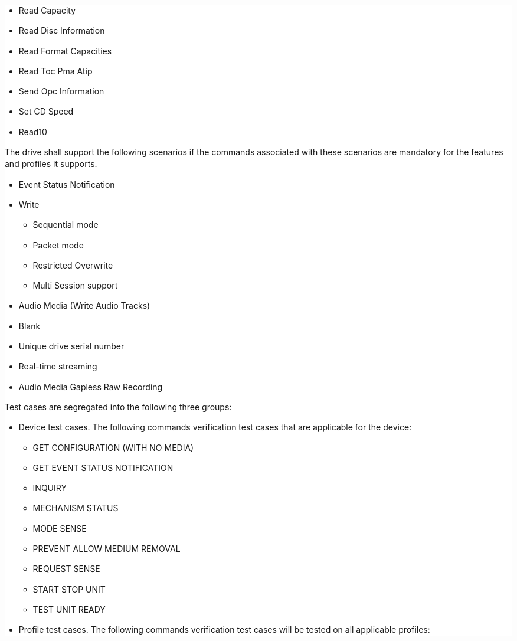 -   Read Capacity

-   Read Disc Information

-   Read Format Capacities

-   Read Toc Pma Atip

-   Send Opc Information

-   Set CD Speed

-   Read10

The drive shall support the following scenarios if the commands associated with these scenarios are mandatory for the features and profiles it supports.

-   Event Status Notification

-   Write

    -   Sequential mode

    -   Packet mode

    -   Restricted Overwrite

    -   Multi Session support

-   Audio Media (Write Audio Tracks)

-   Blank

-   Unique drive serial number

-   Real-time streaming

-   Audio Media Gapless Raw Recording

Test cases are segregated into the following three groups:

-   Device test cases. The following commands verification test cases that are applicable for the device:

    -   GET CONFIGURATION (WITH NO MEDIA)

    -   GET EVENT STATUS NOTIFICATION

    -   INQUIRY

    -   MECHANISM STATUS

    -   MODE SENSE

    -   PREVENT ALLOW MEDIUM REMOVAL

    -   REQUEST SENSE

    -   START STOP UNIT

    -   TEST UNIT READY

-   Profile test cases. The following commands verification test cases will be tested on all applicable profiles:
